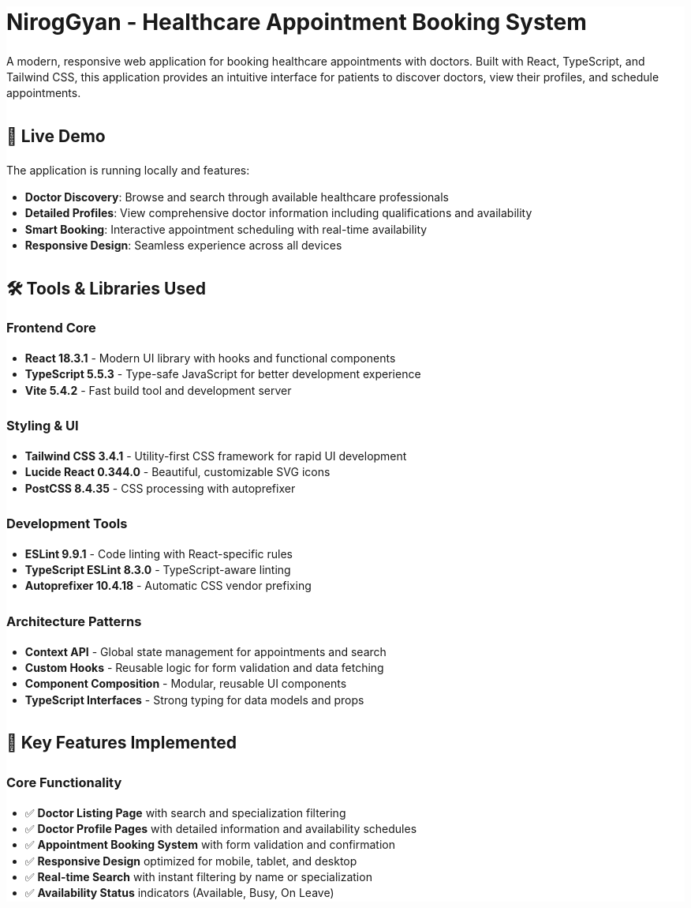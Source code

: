 # NirogGyan - Healthcare Appointment Booking System

A modern, responsive web application for booking healthcare appointments with doctors. Built with React, TypeScript, and Tailwind CSS, this application provides an intuitive interface for patients to discover doctors, view their profiles, and schedule appointments.

## 🚀 Live Demo

The application is running locally and features:
- **Doctor Discovery**: Browse and search through available healthcare professionals
- **Detailed Profiles**: View comprehensive doctor information including qualifications and availability
- **Smart Booking**: Interactive appointment scheduling with real-time availability
- **Responsive Design**: Seamless experience across all devices

## 🛠️ Tools & Libraries Used

### Frontend Core
- **React 18.3.1** - Modern UI library with hooks and functional components
- **TypeScript 5.5.3** - Type-safe JavaScript for better development experience
- **Vite 5.4.2** - Fast build tool and development server

### Styling & UI
- **Tailwind CSS 3.4.1** - Utility-first CSS framework for rapid UI development
- **Lucide React 0.344.0** - Beautiful, customizable SVG icons
- **PostCSS 8.4.35** - CSS processing with autoprefixer

### Development Tools
- **ESLint 9.9.1** - Code linting with React-specific rules
- **TypeScript ESLint 8.3.0** - TypeScript-aware linting
- **Autoprefixer 10.4.18** - Automatic CSS vendor prefixing

### Architecture Patterns
- **Context API** - Global state management for appointments and search
- **Custom Hooks** - Reusable logic for form validation and data fetching
- **Component Composition** - Modular, reusable UI components
- **TypeScript Interfaces** - Strong typing for data models and props

## 🎯 Key Features Implemented

### Core Functionality
- ✅ **Doctor Listing Page** with search and specialization filtering
- ✅ **Doctor Profile Pages** with detailed information and availability schedules
- ✅ **Appointment Booking System** with form validation and confirmation
- ✅ **Responsive Design** optimized for mobile, tablet, and desktop
- ✅ **Real-time Search** with instant filtering by name or specialization
- ✅ **Availability Status** indicators (Available, Busy, On Leave)
